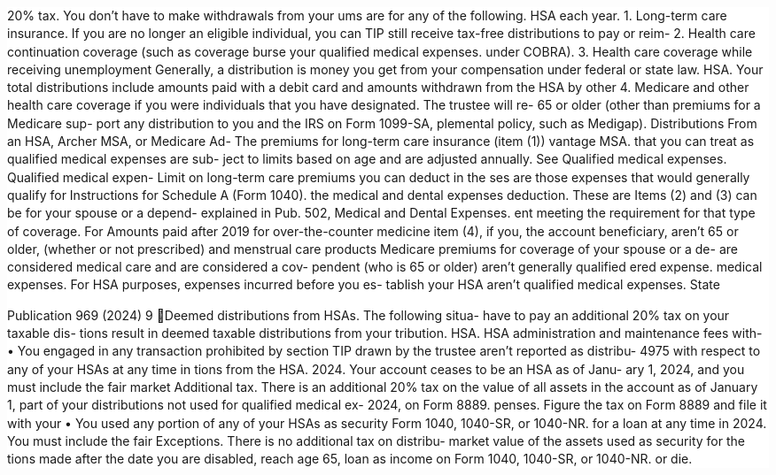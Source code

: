 20% tax. You don’t have to make withdrawals from your           ums are for any of the following.
HSA each year.
                                                                 1. Long-term care insurance.
        If you are no longer an eligible individual, you can
 TIP    still receive tax-free distributions to pay or reim-     2. Health care continuation coverage (such as coverage
        burse your qualified medical expenses.                      under COBRA).
                                                                 3. Health care coverage while receiving unemployment
   Generally, a distribution is money you get from your             compensation under federal or state law.
HSA. Your total distributions include amounts paid with a
debit card and amounts withdrawn from the HSA by other           4. Medicare and other health care coverage if you were
individuals that you have designated. The trustee will re-          65 or older (other than premiums for a Medicare sup-
port any distribution to you and the IRS on Form 1099-SA,           plemental policy, such as Medigap).
Distributions From an HSA, Archer MSA, or Medicare Ad-             The premiums for long-term care insurance (item (1))
vantage MSA.                                                    that you can treat as qualified medical expenses are sub-
                                                                ject to limits based on age and are adjusted annually. See
Qualified medical expenses. Qualified medical expen-
                                                                Limit on long-term care premiums you can deduct in the
ses are those expenses that would generally qualify for
                                                                Instructions for Schedule A (Form 1040).
the medical and dental expenses deduction. These are
                                                                   Items (2) and (3) can be for your spouse or a depend-
explained in Pub. 502, Medical and Dental Expenses.
                                                                ent meeting the requirement for that type of coverage. For
   Amounts paid after 2019 for over-the-counter medicine
                                                                item (4), if you, the account beneficiary, aren’t 65 or older,
(whether or not prescribed) and menstrual care products
                                                                Medicare premiums for coverage of your spouse or a de-
are considered medical care and are considered a cov-
                                                                pendent (who is 65 or older) aren’t generally qualified
ered expense.
                                                                medical expenses.
   For HSA purposes, expenses incurred before you es-
tablish your HSA aren’t qualified medical expenses. State

Publication 969 (2024)                                                                                                      9
Deemed distributions from HSAs. The following situa-                   have to pay an additional 20% tax on your taxable dis-
tions result in deemed taxable distributions from your                 tribution.
HSA.
                                                                           HSA administration and maintenance fees with-
 • You engaged in any transaction prohibited by section             TIP drawn by the trustee aren’t reported as distribu-
     4975 with respect to any of your HSAs at any time in                  tions from the HSA.
     2024. Your account ceases to be an HSA as of Janu-
     ary 1, 2024, and you must include the fair market             Additional tax. There is an additional 20% tax on the
     value of all assets in the account as of January 1,           part of your distributions not used for qualified medical ex-
     2024, on Form 8889.                                           penses. Figure the tax on Form 8889 and file it with your
 • You used any portion of any of your HSAs as security            Form 1040, 1040-SR, or 1040-NR.
     for a loan at any time in 2024. You must include the fair        Exceptions. There is no additional tax on distribu-
     market value of the assets used as security for the           tions made after the date you are disabled, reach age 65,
     loan as income on Form 1040, 1040-SR, or 1040-NR.             or die.
